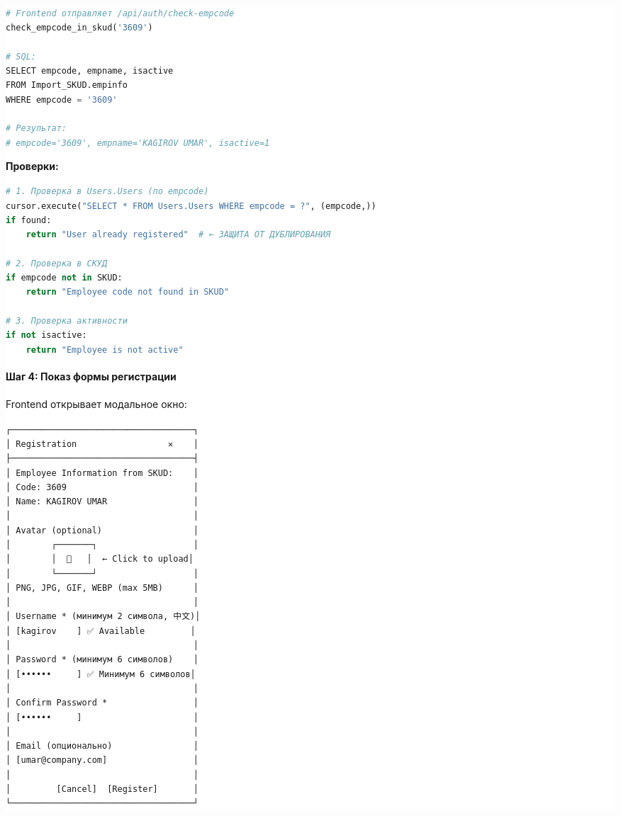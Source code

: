```python
# Frontend отправляет /api/auth/check-empcode
check_empcode_in_skud('3609')

# SQL:
SELECT empcode, empname, isactive 
FROM Import_SKUD.empinfo 
WHERE empcode = '3609'

# Результат: 
# empcode='3609', empname='KAGIROV UMAR', isactive=1
```

**Проверки:**
```python
# 1. Проверка в Users.Users (по empcode)
cursor.execute("SELECT * FROM Users.Users WHERE empcode = ?", (empcode,))
if found:
    return "User already registered"  # ← ЗАЩИТА ОТ ДУБЛИРОВАНИЯ

# 2. Проверка в СКУД
if empcode not in SKUD:
    return "Employee code not found in SKUD"

# 3. Проверка активности
if not isactive:
    return "Employee is not active"
```

#### **Шаг 4: Показ формы регистрации**

Frontend открывает модальное окно:

```
┌────────────────────────────────────┐
│ Registration                  ✕    │
├────────────────────────────────────┤
│ Employee Information from SKUD:    │
│ Code: 3609                         │
│ Name: KAGIROV UMAR                 │
│                                    │
│ Avatar (optional)                  │
│        ┌───────┐                   │
│        │  📸   │  ← Click to upload│
│        └───────┘                   │
│ PNG, JPG, GIF, WEBP (max 5MB)      │
│                                    │
│ Username * (минимум 2 символа, 中文)│
│ [kagirov    ] ✅ Available         │
│                                    │
│ Password * (минимум 6 символов)    │
│ [••••••     ] ✅ Минимум 6 символов│
│                                    │
│ Confirm Password *                 │
│ [••••••     ]                      │
│                                    │
│ Email (опционально)                │
│ [umar@company.com]                 │
│                                    │
│         [Cancel]  [Register]       │
└────────────────────────────────────┘
```
